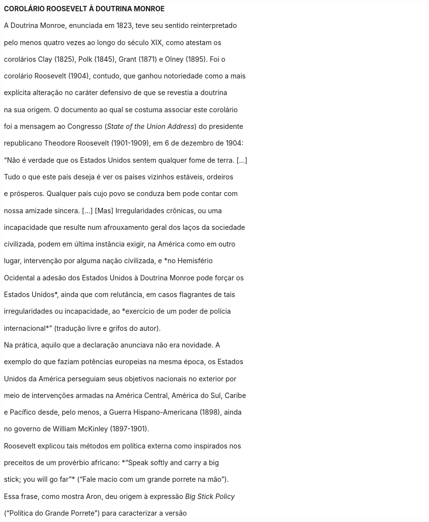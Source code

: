**COROLÁRIO ROOSEVELT À DOUTRINA MONROE**



A Doutrina Monroe, enunciada em 1823, teve seu sentido reinterpretado

pelo menos quatro vezes ao longo do século XIX, como atestam os

corolários Clay (1825), Polk (1845), Grant (1871) e Olney (1895). Foi o

corolário Roosevelt (1904), contudo, que ganhou notoriedade como a mais

explícita alteração no caráter defensivo de que se revestia a doutrina

na sua origem. O documento ao qual se costuma associar este corolário

foi a mensagem ao Congresso (*State of the Union Address*) do presidente

republicano Theodore Roosevelt (1901-1909), em 6 de dezembro de 1904:

“Não é verdade que os Estados Unidos sentem qualquer fome de terra. […]

Tudo o que este país deseja é ver os países vizinhos estáveis, ordeiros

e prósperos. Qualquer país cujo povo se conduza bem pode contar com

nossa amizade sincera. […] [Mas] Irregularidades crônicas, ou uma

incapacidade que resulte num afrouxamento geral dos laços da sociedade

civilizada, podem em última instância exigir, na América como em outro

lugar, intervenção por alguma nação civilizada, e *no Hemisfério

Ocidental a adesão dos Estados Unidos à Doutrina Monroe pode forçar os

Estados Unidos*, ainda que com relutância, em casos flagrantes de tais

irregularidades ou incapacidade, ao *exercício de um poder de polícia

internacional*” (tradução livre e grifos do autor).



Na prática, aquilo que a declaração anunciava não era novidade. A

exemplo do que faziam potências europeias na mesma época, os Estados

Unidos da América perseguiam seus objetivos nacionais no exterior por

meio de intervenções armadas na América Central, América do Sul, Caribe

e Pacífico desde, pelo menos, a Guerra Hispano-Americana (1898), ainda

no governo de William McKinley (1897-1901).



Roosevelt explicou tais métodos em política externa como inspirados nos

preceitos de um provérbio africano: *“Speak softly and carry a big

stick; you will go far”* (“Fale macio com um grande porrete na mão”).

Essa frase, como mostra Aron, deu origem à expressão *Big Stick Policy*

(“Política do Grande Porrete”) para caracterizar a versão
